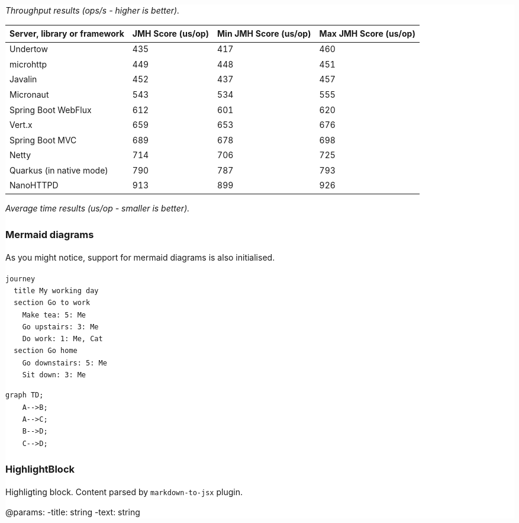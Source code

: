 *Throughput results (ops/s - higher is better).*

| Server, library or framework | JMH Score (us/op) | Min JMH Score (us/op) | Max JMH Score (us/op) |
| ---------------------------- |-------------------|-----------------------|-----------------------|
| Undertow                     | 435               | 417                   | 460                   |
| microhttp                    | 449               | 448                   | 451                   |
| Javalin                      | 452               | 437                   | 457                   |
| Micronaut                    | 543               | 534                   | 555                   |
| Spring Boot WebFlux          | 612               | 601                   | 620                   |
| Vert.x                       | 659               | 653                   | 676                   |
| Spring Boot MVC              | 689               | 678                   | 698                   |
| Netty                        | 714               | 706                   | 725                   |
| Quarkus (in native mode)     | 790               | 787                   | 793                   |
| NanoHTTPD                    | 913               | 899                   | 926                   |

*Average time results (us/op - smaller is better).*

### Mermaid diagrams

As you might notice, support for mermaid diagrams is also initialised.

```mermaid
journey
  title My working day
  section Go to work
    Make tea: 5: Me
    Go upstairs: 3: Me
    Do work: 1: Me, Cat
  section Go home
    Go downstairs: 5: Me
    Sit down: 3: Me
```

```mermaid
graph TD;
    A-->B;
    A-->C;
    B-->D;
    C-->D;
```

### HighlightBlock

Highligting block. Content parsed by `markdown-to-jsx` plugin.

@params:
-title: string
-text: string
